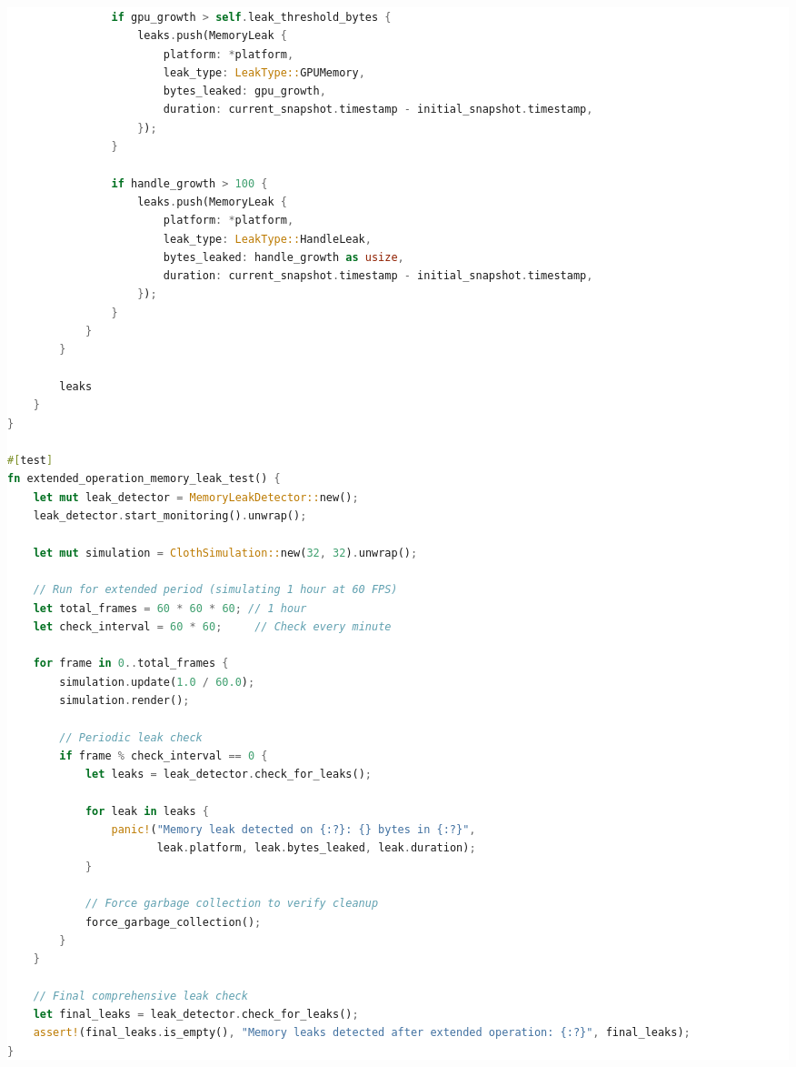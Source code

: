 ```rust
                if gpu_growth > self.leak_threshold_bytes {
                    leaks.push(MemoryLeak {
                        platform: *platform,
                        leak_type: LeakType::GPUMemory,
                        bytes_leaked: gpu_growth,
                        duration: current_snapshot.timestamp - initial_snapshot.timestamp,
                    });
                }
                
                if handle_growth > 100 {
                    leaks.push(MemoryLeak {
                        platform: *platform,
                        leak_type: LeakType::HandleLeak,
                        bytes_leaked: handle_growth as usize,
                        duration: current_snapshot.timestamp - initial_snapshot.timestamp,
                    });
                }
            }
        }
        
        leaks
    }
}

#[test]
fn extended_operation_memory_leak_test() {
    let mut leak_detector = MemoryLeakDetector::new();
    leak_detector.start_monitoring().unwrap();
    
    let mut simulation = ClothSimulation::new(32, 32).unwrap();
    
    // Run for extended period (simulating 1 hour at 60 FPS)
    let total_frames = 60 * 60 * 60; // 1 hour
    let check_interval = 60 * 60;     // Check every minute
    
    for frame in 0..total_frames {
        simulation.update(1.0 / 60.0);
        simulation.render();
        
        // Periodic leak check
        if frame % check_interval == 0 {
            let leaks = leak_detector.check_for_leaks();
            
            for leak in leaks {
                panic!("Memory leak detected on {:?}: {} bytes in {:?}", 
                       leak.platform, leak.bytes_leaked, leak.duration);
            }
            
            // Force garbage collection to verify cleanup
            force_garbage_collection();
        }
    }
    
    // Final comprehensive leak check
    let final_leaks = leak_detector.check_for_leaks();
    assert!(final_leaks.is_empty(), "Memory leaks detected after extended operation: {:?}", final_leaks);
}
```
